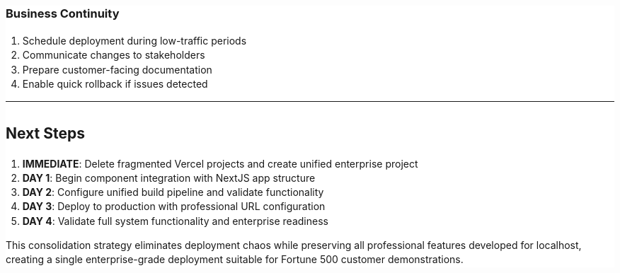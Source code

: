 ### Business Continuity
1. Schedule deployment during low-traffic periods
2. Communicate changes to stakeholders
3. Prepare customer-facing documentation
4. Enable quick rollback if issues detected

---

## Next Steps

1. **IMMEDIATE**: Delete fragmented Vercel projects and create unified enterprise project
2. **DAY 1**: Begin component integration with NextJS app structure
3. **DAY 2**: Configure unified build pipeline and validate functionality
4. **DAY 3**: Deploy to production with professional URL configuration
5. **DAY 4**: Validate full system functionality and enterprise readiness

This consolidation strategy eliminates deployment chaos while preserving all professional features developed for localhost, creating a single enterprise-grade deployment suitable for Fortune 500 customer demonstrations.